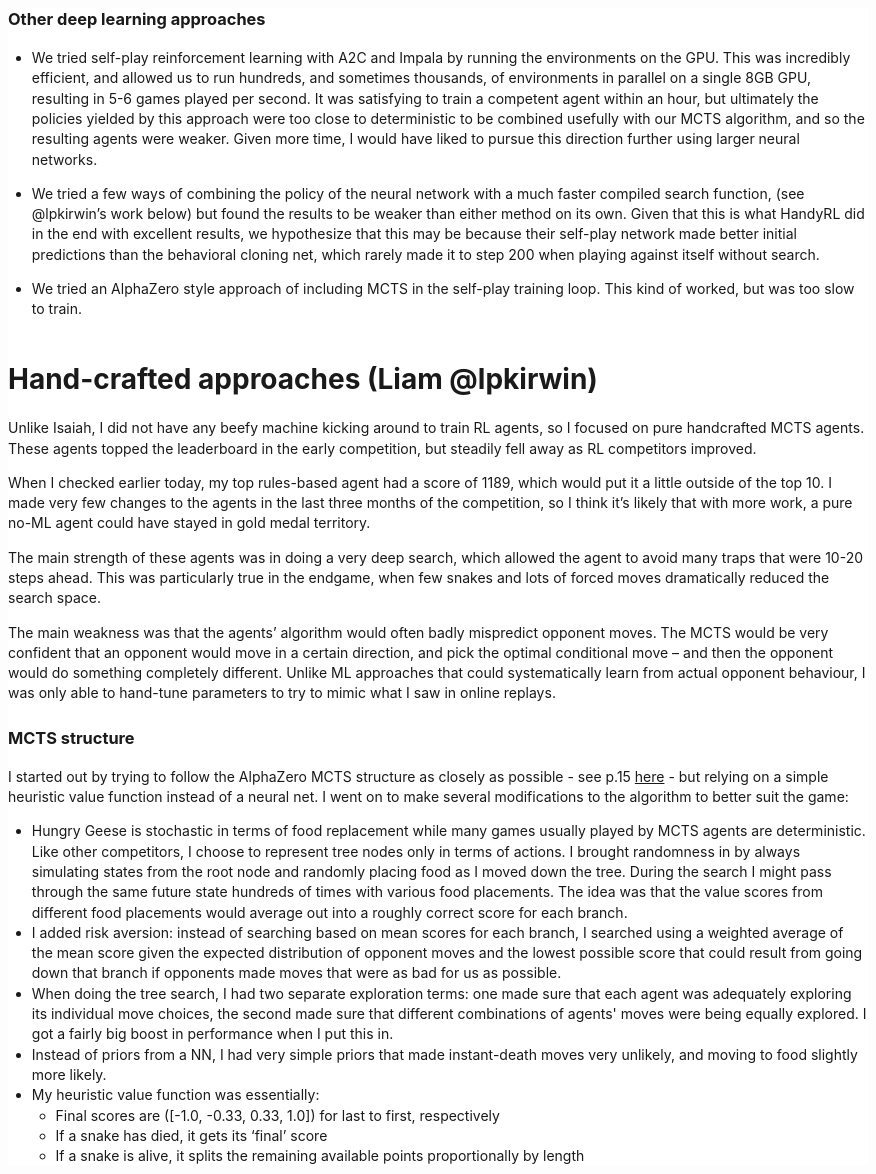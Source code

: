 ### Other deep learning approaches
* We tried self-play reinforcement learning with A2C and Impala by running the environments on the GPU. This was incredibly efficient, and allowed us to run hundreds, and sometimes thousands, of environments in parallel on a single 8GB GPU, resulting in 5-6 games played per second. It was satisfying to train a competent agent within an hour, but ultimately the policies yielded by this approach were too close to deterministic to be combined usefully with our MCTS algorithm, and so the resulting agents were weaker. Given more time, I would have liked to pursue this direction further using larger neural networks.

* We tried a few ways of combining the policy of the neural network with a much faster compiled search function, (see @lpkirwin’s work below) but found the results to be weaker than either method on its own. Given that this is what HandyRL did in the end with excellent results, we hypothesize that this may be because their self-play network made better initial predictions than the behavioral cloning net, which rarely made it to step 200 when playing against itself without search.

* We tried an AlphaZero style approach of including MCTS in the self-play training loop. This kind of worked, but was too slow to train.

# Hand-crafted approaches (Liam @lpkirwin)
Unlike Isaiah, I did not have any beefy machine kicking around to train RL agents, so I focused on pure handcrafted MCTS agents. These agents topped the leaderboard in the early competition, but steadily fell away as RL competitors improved.

When I checked earlier today, my top rules-based agent had a score of 1189, which would put it a little outside of the top 10. I made very few changes to the agents in the last three months of the competition, so I think it’s likely that with more work, a pure no-ML agent could have stayed in gold medal territory.

The main strength of these agents was in doing a very deep search, which allowed the agent to avoid many traps that were 10-20 steps ahead. This was particularly true in the endgame, when few snakes and lots of forced moves dramatically reduced the search space.

The main weakness was that the agents’ algorithm would often badly mispredict opponent moves. The MCTS would be very confident that an opponent would move in a certain direction, and pick the optimal conditional move – and then the opponent would do something completely different. Unlike ML approaches that could systematically learn from actual opponent behaviour, I was only able to hand-tune parameters to try to mimic what I saw in online replays.

### MCTS structure 
I started out by trying to follow the AlphaZero MCTS structure as closely as possible - see p.15 [here](https://science.sciencemag.org/content/sci/suppl/2018/12/05/362.6419.1140.DC1/aar6404-Silver-SM.pdf) - but relying on a simple heuristic value function instead of a neural net. I went on to make several modifications to the algorithm to better suit the game:
* Hungry Geese is stochastic in terms of food replacement while many games usually played by MCTS agents are deterministic. Like other competitors, I choose to represent tree nodes only in terms of actions. I brought randomness in by always simulating states from the root node and randomly placing food as I moved down the tree. During the search I might pass through the same future state hundreds of times with various food placements. The idea was that the value scores from different food placements would average out into a roughly correct score for each branch.
* I added risk aversion: instead of searching based on mean scores for each branch, I searched using a weighted average of the mean score given the expected distribution of opponent moves and the lowest possible score that could result from going down that branch if opponents made moves that were as bad for us as possible.
* When doing the tree search, I had two separate exploration terms: one made sure that each agent was adequately exploring its individual move choices, the second made sure that different combinations of agents' moves were being equally explored. I got a fairly big boost in performance when I put this in.
* Instead of priors from a NN, I had very simple priors that made instant-death moves very unlikely, and moving to food slightly more likely.
* My heuristic value function was essentially:
   * Final scores are ([-1.0, -0.33, 0.33, 1.0]) for last to first, respectively
   * If a snake has died, it gets its ‘final’ score
   * If a snake is alive, it splits the remaining available points proportionally by length